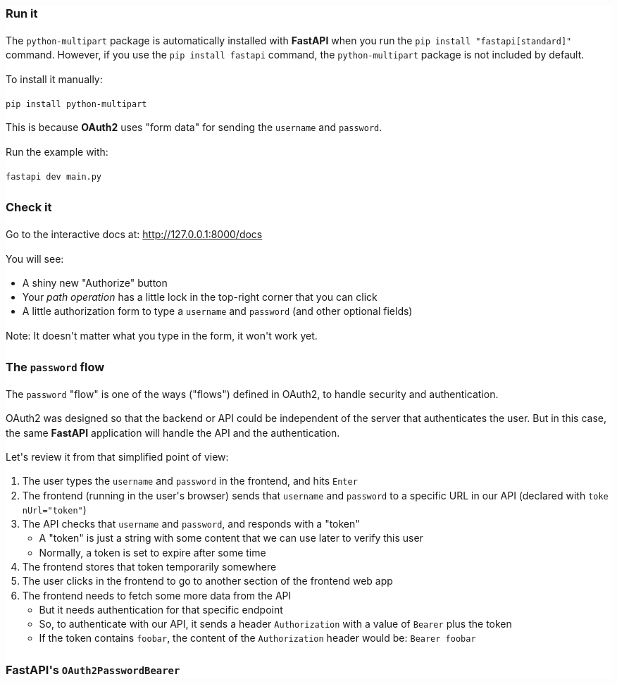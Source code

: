 ### Run it

The `python-multipart` package is automatically installed with **FastAPI** when you run the `pip install "fastapi[standard]"` command. However, if you use the `pip install fastapi` command, the `python-multipart` package is not included by default.

To install it manually:
```bash
pip install python-multipart
```

This is because **OAuth2** uses "form data" for sending the `username` and `password`.

Run the example with:
```bash
fastapi dev main.py
```

### Check it

Go to the interactive docs at: http://127.0.0.1:8000/docs

You will see:
- A shiny new "Authorize" button
- Your *path operation* has a little lock in the top-right corner that you can click
- A little authorization form to type a `username` and `password` (and other optional fields)

Note: It doesn't matter what you type in the form, it won't work yet.

### The `password` flow

The `password` "flow" is one of the ways ("flows") defined in OAuth2, to handle security and authentication.

OAuth2 was designed so that the backend or API could be independent of the server that authenticates the user. But in this case, the same **FastAPI** application will handle the API and the authentication.

Let's review it from that simplified point of view:

1. The user types the `username` and `password` in the frontend, and hits `Enter`
2. The frontend (running in the user's browser) sends that `username` and `password` to a specific URL in our API (declared with `tokenUrl="token"`)
3. The API checks that `username` and `password`, and responds with a "token"
   - A "token" is just a string with some content that we can use later to verify this user
   - Normally, a token is set to expire after some time
4. The frontend stores that token temporarily somewhere
5. The user clicks in the frontend to go to another section of the frontend web app
6. The frontend needs to fetch some more data from the API
   - But it needs authentication for that specific endpoint
   - So, to authenticate with our API, it sends a header `Authorization` with a value of `Bearer` plus the token
   - If the token contains `foobar`, the content of the `Authorization` header would be: `Bearer foobar`

### FastAPI's `OAuth2PasswordBearer`
